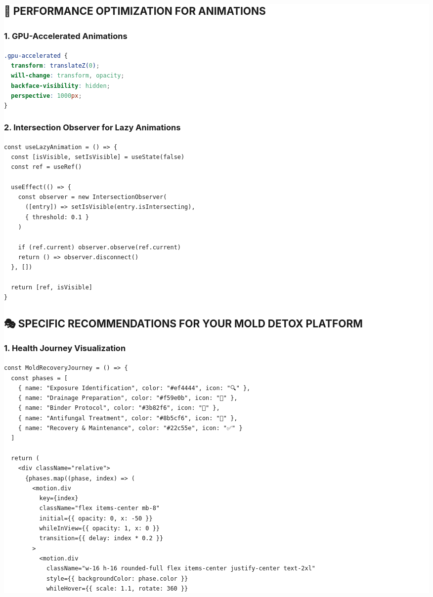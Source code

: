 ```tsx
```

## 🚀 **PERFORMANCE OPTIMIZATION FOR ANIMATIONS**

### **1. GPU-Accelerated Animations**
```css
.gpu-accelerated {
  transform: translateZ(0);
  will-change: transform, opacity;
  backface-visibility: hidden;
  perspective: 1000px;
}
```

### **2. Intersection Observer for Lazy Animations**
```tsx
const useLazyAnimation = () => {
  const [isVisible, setIsVisible] = useState(false)
  const ref = useRef()

  useEffect(() => {
    const observer = new IntersectionObserver(
      ([entry]) => setIsVisible(entry.isIntersecting),
      { threshold: 0.1 }
    )
    
    if (ref.current) observer.observe(ref.current)
    return () => observer.disconnect()
  }, [])

  return [ref, isVisible]
}
```

## 🎭 **SPECIFIC RECOMMENDATIONS FOR YOUR MOLD DETOX PLATFORM**

### **1. Health Journey Visualization**
```tsx
const MoldRecoveryJourney = () => {
  const phases = [
    { name: "Exposure Identification", color: "#ef4444", icon: "🔍" },
    { name: "Drainage Preparation", color: "#f59e0b", icon: "🚿" },
    { name: "Binder Protocol", color: "#3b82f6", icon: "💊" },
    { name: "Antifungal Treatment", color: "#8b5cf6", icon: "🦠" },
    { name: "Recovery & Maintenance", color: "#22c55e", icon: "✅" }
  ]

  return (
    <div className="relative">
      {phases.map((phase, index) => (
        <motion.div
          key={index}
          className="flex items-center mb-8"
          initial={{ opacity: 0, x: -50 }}
          whileInView={{ opacity: 1, x: 0 }}
          transition={{ delay: index * 0.2 }}
        >
          <motion.div
            className="w-16 h-16 rounded-full flex items-center justify-center text-2xl"
            style={{ backgroundColor: phase.color }}
            whileHover={{ scale: 1.1, rotate: 360 }}
```
